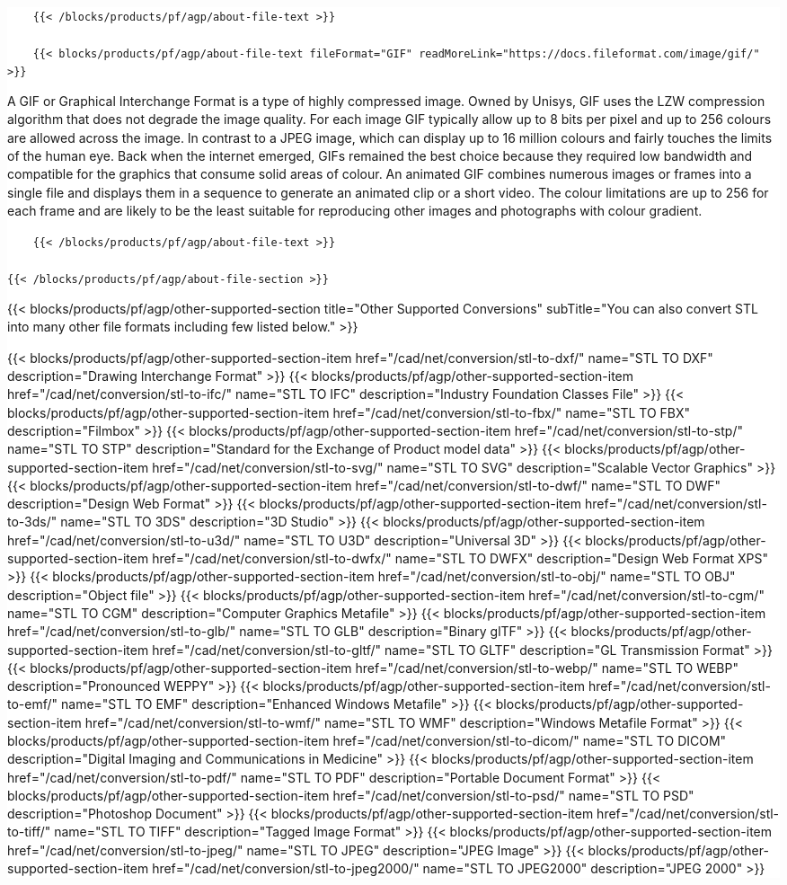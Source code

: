         {{< /blocks/products/pf/agp/about-file-text >}}

        {{< blocks/products/pf/agp/about-file-text fileFormat="GIF" readMoreLink="https://docs.fileformat.com/image/gif/" >}}
A GIF or Graphical Interchange Format is a type of highly compressed image. Owned by Unisys, GIF uses the LZW compression algorithm that does not degrade the image quality. For each image GIF typically allow up to 8 bits per pixel and up to 256 colours are allowed across the image. In contrast to a JPEG image, which can display up to 16 million colours and fairly touches the limits of the human eye. Back when the internet emerged, GIFs remained the best choice because they required low bandwidth and compatible for the graphics that consume solid areas of colour. An animated GIF combines numerous images or frames into a single file and displays them in a sequence to generate an animated clip or a short video. The colour limitations are up to 256 for each frame and are likely to be the least suitable for reproducing other images and photographs with colour gradient.

        {{< /blocks/products/pf/agp/about-file-text >}}

    {{< /blocks/products/pf/agp/about-file-section >}}



{{< blocks/products/pf/agp/other-supported-section title="Other Supported Conversions" subTitle="You can also convert STL into many other file formats including few listed below." >}}

{{< blocks/products/pf/agp/other-supported-section-item href="/cad/net/conversion/stl-to-dxf/" name="STL TO DXF" description="Drawing Interchange Format" >}}
{{< blocks/products/pf/agp/other-supported-section-item href="/cad/net/conversion/stl-to-ifc/" name="STL TO IFC" description="Industry Foundation Classes File" >}}
{{< blocks/products/pf/agp/other-supported-section-item href="/cad/net/conversion/stl-to-fbx/" name="STL TO FBX" description="Filmbox" >}}
{{< blocks/products/pf/agp/other-supported-section-item href="/cad/net/conversion/stl-to-stp/" name="STL TO STP" description="Standard for the Exchange of Product model data" >}}
{{< blocks/products/pf/agp/other-supported-section-item href="/cad/net/conversion/stl-to-svg/" name="STL TO SVG" description="Scalable Vector Graphics" >}}
{{< blocks/products/pf/agp/other-supported-section-item href="/cad/net/conversion/stl-to-dwf/" name="STL TO DWF" description="Design Web Format" >}}
{{< blocks/products/pf/agp/other-supported-section-item href="/cad/net/conversion/stl-to-3ds/" name="STL TO 3DS" description="3D Studio" >}}
{{< blocks/products/pf/agp/other-supported-section-item href="/cad/net/conversion/stl-to-u3d/" name="STL TO U3D" description="Universal 3D" >}}
{{< blocks/products/pf/agp/other-supported-section-item href="/cad/net/conversion/stl-to-dwfx/" name="STL TO DWFX" description="Design Web Format XPS" >}}
{{< blocks/products/pf/agp/other-supported-section-item href="/cad/net/conversion/stl-to-obj/" name="STL TO OBJ" description="Object file" >}}
{{< blocks/products/pf/agp/other-supported-section-item href="/cad/net/conversion/stl-to-cgm/" name="STL TO CGM" description="Computer Graphics Metafile" >}}
{{< blocks/products/pf/agp/other-supported-section-item href="/cad/net/conversion/stl-to-glb/" name="STL TO GLB" description="Binary glTF" >}}
{{< blocks/products/pf/agp/other-supported-section-item href="/cad/net/conversion/stl-to-gltf/" name="STL TO GLTF" description="GL Transmission Format" >}}
{{< blocks/products/pf/agp/other-supported-section-item href="/cad/net/conversion/stl-to-webp/" name="STL TO WEBP" description="Pronounced WEPPY" >}}
{{< blocks/products/pf/agp/other-supported-section-item href="/cad/net/conversion/stl-to-emf/" name="STL TO EMF" description="Enhanced Windows Metafile" >}}
{{< blocks/products/pf/agp/other-supported-section-item href="/cad/net/conversion/stl-to-wmf/" name="STL TO WMF" description="Windows Metafile Format" >}}
{{< blocks/products/pf/agp/other-supported-section-item href="/cad/net/conversion/stl-to-dicom/" name="STL TO DICOM" description="Digital Imaging and Communications in Medicine" >}}
{{< blocks/products/pf/agp/other-supported-section-item href="/cad/net/conversion/stl-to-pdf/" name="STL TO PDF" description="Portable Document Format" >}}
{{< blocks/products/pf/agp/other-supported-section-item href="/cad/net/conversion/stl-to-psd/" name="STL TO PSD" description="Photoshop Document" >}}
{{< blocks/products/pf/agp/other-supported-section-item href="/cad/net/conversion/stl-to-tiff/" name="STL TO TIFF" description="Tagged Image Format" >}}
{{< blocks/products/pf/agp/other-supported-section-item href="/cad/net/conversion/stl-to-jpeg/" name="STL TO JPEG" description="JPEG Image" >}}
{{< blocks/products/pf/agp/other-supported-section-item href="/cad/net/conversion/stl-to-jpeg2000/" name="STL TO JPEG2000" description="JPEG 2000" >}}